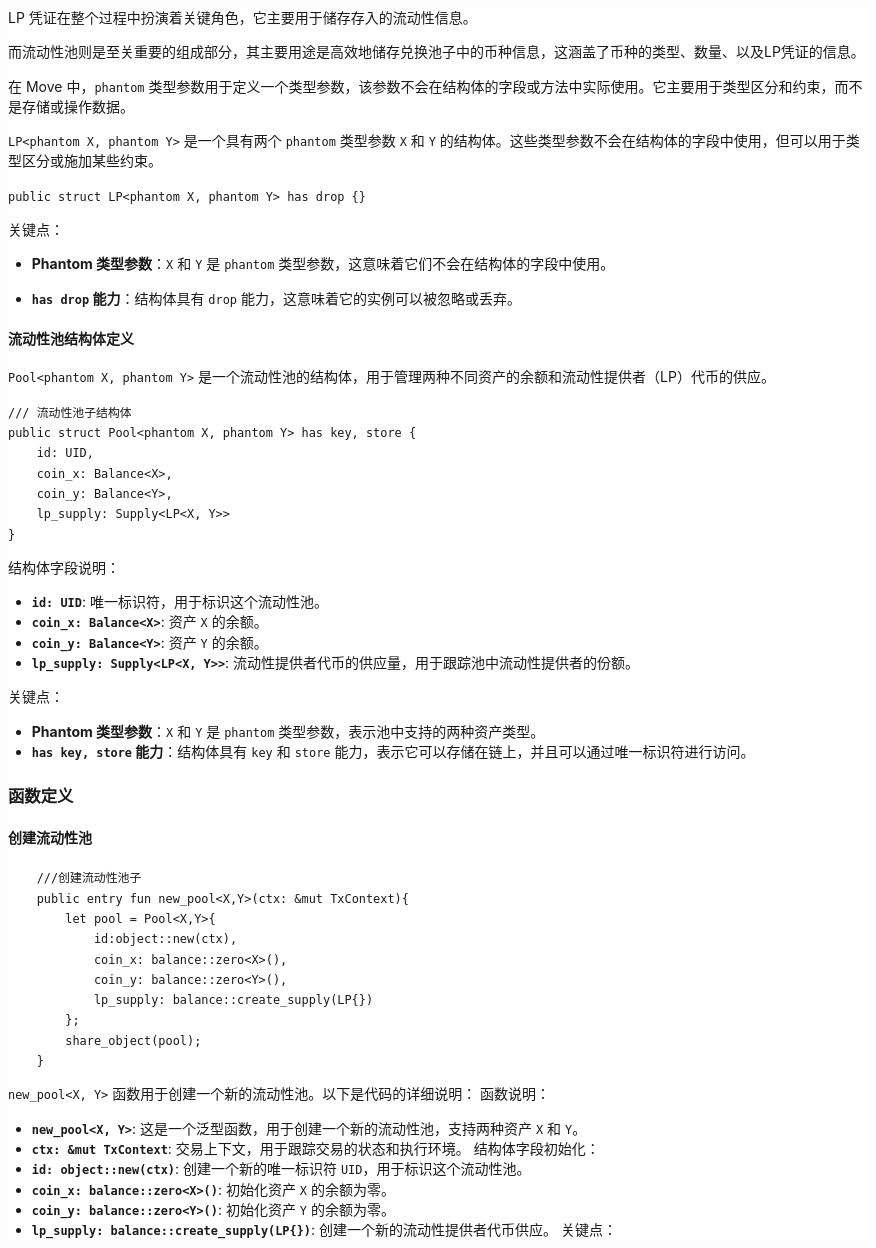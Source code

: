LP 凭证在整个过程中扮演着关键角色，它主要用于储存存入的流动性信息。

而流动性池则是至关重要的组成部分，其主要用途是高效地储存兑换池子中的币种信息，这涵盖了币种的类型、数量、以及LP凭证的信息。

在 Move 中，`phantom` 类型参数用于定义一个类型参数，该参数不会在结构体的字段或方法中实际使用。它主要用于类型区分和约束，而不是存储或操作数据。

`LP<phantom X, phantom Y>` 是一个具有两个 `phantom` 类型参数 `X` 和 `Y` 的结构体。这些类型参数不会在结构体的字段中使用，但可以用于类型区分或施加某些约束。

```move
public struct LP<phantom X, phantom Y> has drop {}
```
关键点：
- **Phantom 类型参数**：`X` 和 `Y` 是 `phantom` 类型参数，这意味着它们不会在结构体的字段中使用。

- **`has drop` 能力**：结构体具有 `drop` 能力，这意味着它的实例可以被忽略或丢弃。

#### 流动性池结构体定义
`Pool<phantom X, phantom Y>` 是一个流动性池的结构体，用于管理两种不同资产的余额和流动性提供者（LP）代币的供应。
```move
/// 流动性池子结构体
public struct Pool<phantom X, phantom Y> has key, store {
    id: UID,
    coin_x: Balance<X>,
    coin_y: Balance<Y>,
    lp_supply: Supply<LP<X, Y>>
}
```
结构体字段说明：
- **`id: UID`**: 唯一标识符，用于标识这个流动性池。
- **`coin_x: Balance<X>`**: 资产 `X` 的余额。
- **`coin_y: Balance<Y>`**: 资产 `Y` 的余额。
- **`lp_supply: Supply<LP<X, Y>>`**: 流动性提供者代币的供应量，用于跟踪池中流动性提供者的份额。

关键点：
- **Phantom 类型参数**：`X` 和 `Y` 是 `phantom` 类型参数，表示池中支持的两种资产类型。
- **`has key, store` 能力**：结构体具有 `key` 和 `store` 能力，表示它可以存储在链上，并且可以通过唯一标识符进行访问。

### 函数定义
#### 创建流动性池
```sui move
    ///创建流动性池子
    public entry fun new_pool<X,Y>(ctx: &mut TxContext){
        let pool = Pool<X,Y>{
            id:object::new(ctx),
            coin_x: balance::zero<X>(),
            coin_y: balance::zero<Y>(),
            lp_supply: balance::create_supply(LP{})
        };
        share_object(pool);
    }
```
`new_pool<X, Y>` 函数用于创建一个新的流动性池。以下是代码的详细说明：
函数说明：
- **`new_pool<X, Y>`**: 这是一个泛型函数，用于创建一个新的流动性池，支持两种资产 `X` 和 `Y`。
- **`ctx: &mut TxContext`**: 交易上下文，用于跟踪交易的状态和执行环境。
结构体字段初始化：
- **`id: object::new(ctx)`**: 创建一个新的唯一标识符 `UID`，用于标识这个流动性池。
- **`coin_x: balance::zero<X>()`**: 初始化资产 `X` 的余额为零。
- **`coin_y: balance::zero<Y>()`**: 初始化资产 `Y` 的余额为零。
- **`lp_supply: balance::create_supply(LP{})`**: 创建一个新的流动性提供者代币供应。
关键点：
